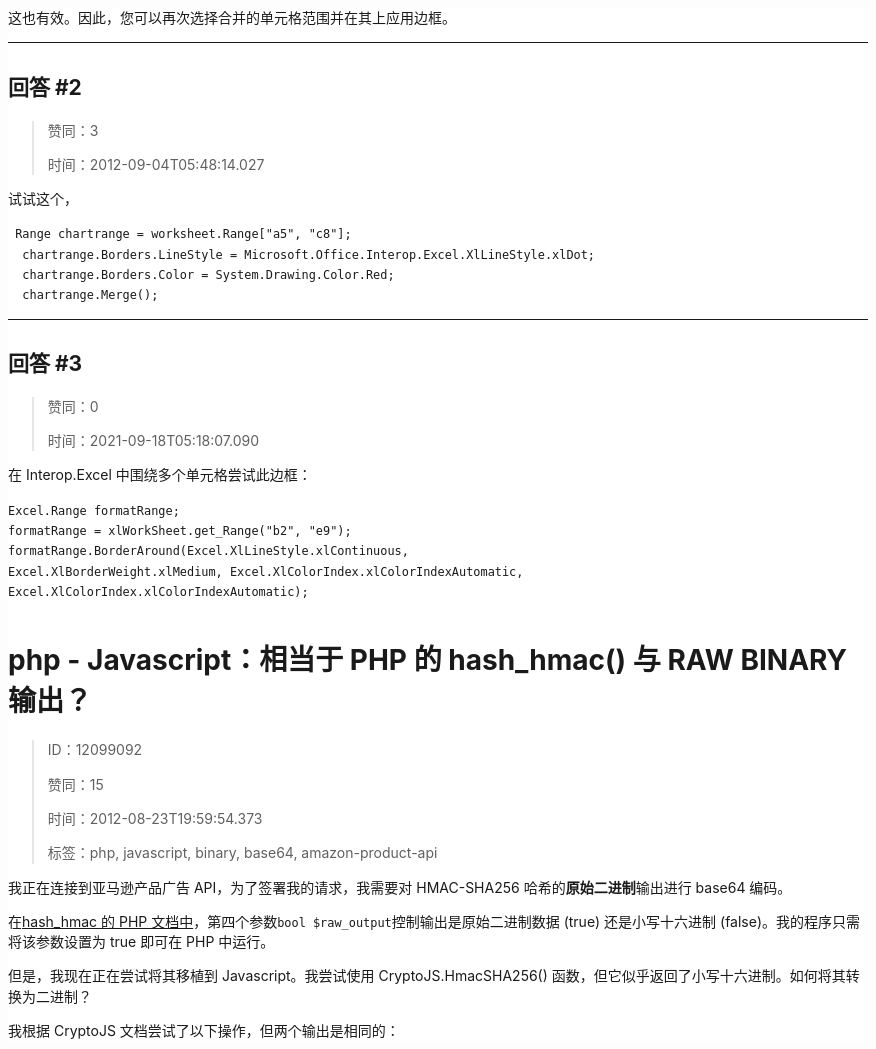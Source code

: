 这也有效。因此，您可以再次选择合并的单元格范围并在其上应用边框。

* * *

## 回答 #2

> 赞同：3
> 
> 时间：2012-09-04T05:48:14.027

试试这个，

```
 Range chartrange = worksheet.Range["a5", "c8"];
  chartrange.Borders.LineStyle = Microsoft.Office.Interop.Excel.XlLineStyle.xlDot;
  chartrange.Borders.Color = System.Drawing.Color.Red;
  chartrange.Merge(); 
```

* * *

## 回答 #3

> 赞同：0
> 
> 时间：2021-09-18T05:18:07.090

在 Interop.Excel 中围绕多个单元格尝试此边框：

```
Excel.Range formatRange;
formatRange = xlWorkSheet.get_Range("b2", "e9");
formatRange.BorderAround(Excel.XlLineStyle.xlContinuous,
Excel.XlBorderWeight.xlMedium, Excel.XlColorIndex.xlColorIndexAutomatic,
Excel.XlColorIndex.xlColorIndexAutomatic); 
```

# php - Javascript：相当于 PHP 的 hash_hmac() 与 RAW BINARY 输出？

> ID：12099092
> 
> 赞同：15
> 
> 时间：2012-08-23T19:59:54.373
> 
> 标签：php, javascript, binary, base64, amazon-product-api

我正在连接到亚马逊产品广告 API，为了签署我的请求，我需要对 HMAC-SHA256 哈希的**原始二进制**输出进行 base64 编码。

在[hash_hmac 的 PHP 文档中](http://php.net/manual/en/function.hash-hmac.php)，第四个参数`bool $raw_output`控制输出是原始二进制数据 (true) 还是小写十六进制 (false)。我的程序只需将该参数设置为 true 即可在 PHP 中运行。

但是，我现在正在尝试将其移植到 Javascript。我尝试使用 CryptoJS.HmacSHA256() 函数，但它似乎返回了小写十六进制。如何将其转换为二进制？

我根据 CryptoJS 文档尝试了以下操作，但两个输出是相同的：
